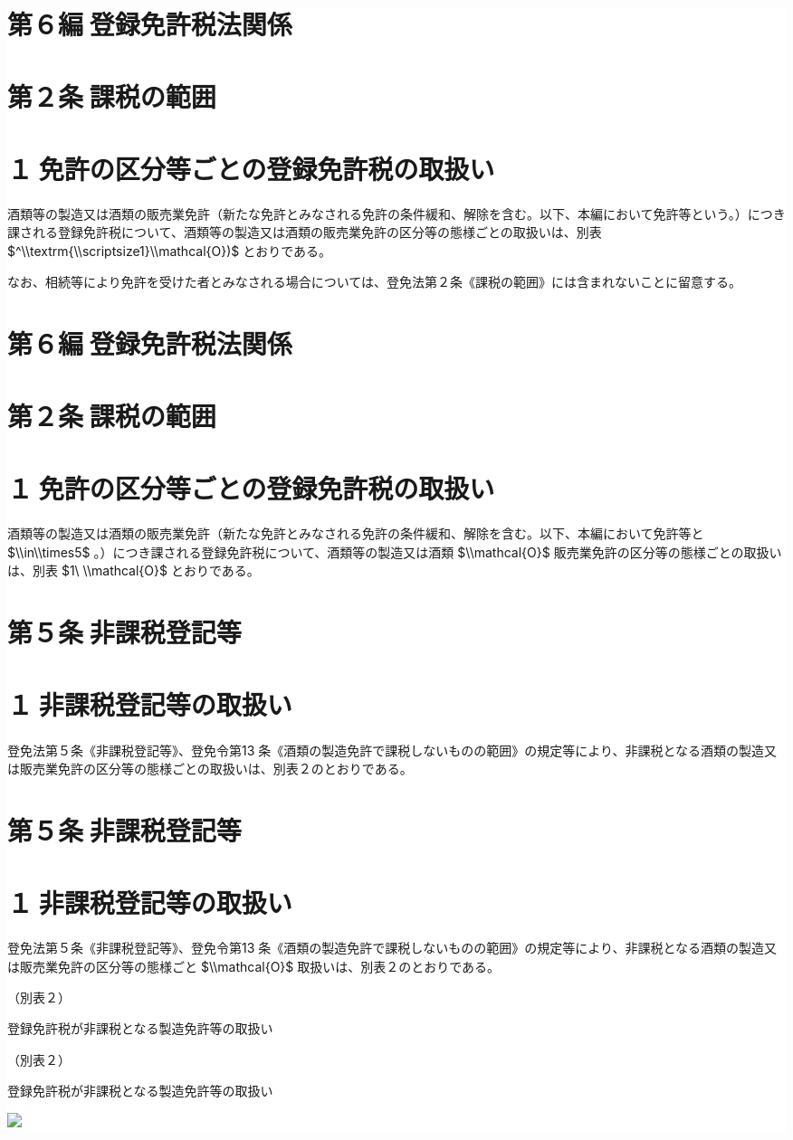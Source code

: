 # 第６編 登録免許税法関係

# 第２条 課税の範囲

# １ 免許の区分等ごとの登録免許税の取扱い

酒類等の製造又は酒類の販売業免許（新たな免許とみなされる免許の条件緩和、解除を含む。以下、本編において免許等という。）につき課される登録免許税について、酒類等の製造又は酒類の販売業免許の区分等の態様ごとの取扱いは、別表 $^\\textrm{\\scriptsize1}\\mathcal{O})$ とおりである。

なお、相続等により免許を受けた者とみなされる場合については、登免法第２条《課税の範囲》には含まれないことに留意する。

# 第６編 登録免許税法関係

# 第２条 課税の範囲

# １ 免許の区分等ごとの登録免許税の取扱い

酒類等の製造又は酒類の販売業免許（新たな免許とみなされる免許の条件緩和、解除を含む。以下、本編において免許等と $\\in\\times5$ 。）につき課される登録免許税について、酒類等の製造又は酒類 $\\mathcal{O}$ 販売業免許の区分等の態様ごとの取扱いは、別表 $1\ \\mathcal{O}$ とおりである。

# 第５条 非課税登記等

# １ 非課税登記等の取扱い

登免法第５条《非課税登記等》、登免令第13 条《酒類の製造免許で課税しないものの範囲》の規定等により、非課税となる酒類の製造又は販売業免許の区分等の態様ごとの取扱いは、別表２のとおりである。

# 第５条 非課税登記等

# １ 非課税登記等の取扱い

登免法第５条《非課税登記等》、登免令第13 条《酒類の製造免許で課税しないものの範囲》の規定等により、非課税となる酒類の製造又は販売業免許の区分等の態様ごと $\\mathcal{O}$ 取扱いは、別表２のとおりである。

（別表２）

登録免許税が非課税となる製造免許等の取扱い

（別表２）

登録免許税が非課税となる製造免許等の取扱い

![](https://www.nta.go.jp/tmp/9a8b06c9-8472-4a6e-a976-889145ba9118/images/88ef5e0d915bbe762e24c64d440a6df17a14603109d1229be86974fe65aef1c3.jpg)
